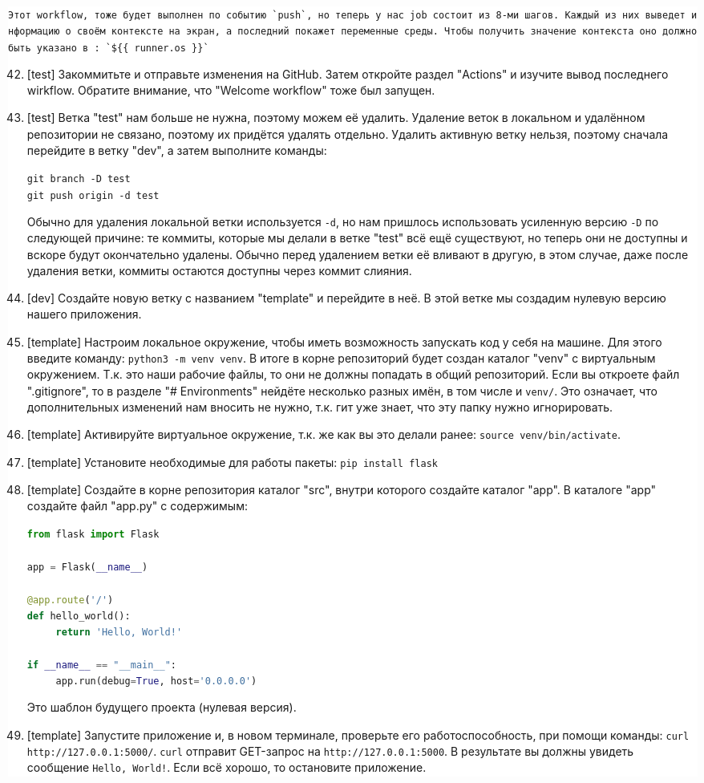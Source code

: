     Этот workflow, тоже будет выполнен по событию `push`, но теперь у нас job состоит из 8-ми шагов. Каждый из них выведет информацию о своём контексте на экран, а последний покажет переменные среды. Чтобы получить значение контекста оно должно быть указано в : `${{ runner.os }}`

42. [test] Закоммитьте и отправьте изменения на GitHub. Затем откройте раздел "Actions" и изучите вывод последнего wirkflow. Обратите внимание, что "Welcome workflow" тоже был запущен.

43. [test] Ветка "test" нам больше не нужна, поэтому можем её удалить. Удаление веток в локальном и удалённом репозитории не связано, поэтому их придётся удалять отдельно. Удалить активную ветку нельзя, поэтому сначала перейдите в ветку "dev", а затем выполните команды:

    ```
    git branch -D test
    git push origin -d test
    ```

    Обычно для удаления локальной ветки используется `-d`, но нам пришлось использовать усиленную версию `-D` по следующей причине: те коммиты, которые мы делали в ветке "test" всё ещё существуют, но теперь они не доступны и вскоре будут окончательно удалены. Обычно перед удалением ветки её вливают в другую, в этом случае, даже после удаления ветки, коммиты остаются доступны через коммит слияния.

44. [dev] Создайте новую ветку с названием "template" и перейдите в неё. В этой ветке мы создадим нулевую версию нашего приложения.

45. [template] Настроим локальное окружение, чтобы иметь возможность запускать код у себя на машине. Для этого введите команду: `python3 -m venv venv`. В итоге в корне репозиторий будет создан каталог "venv" с виртуальным окружением. Т.к. это наши рабочие файлы, то они не должны попадать в общий репозиторий. Если вы откроете файл  ".gitignore", то в разделе "# Environments" нейдёте несколько разных имён, в том числе и `venv/`. Это означает, что дополнительных изменений нам вносить не нужно, т.к. гит уже знает, что эту папку нужно игнорировать.

46. [template] Активируйте виртуальное окружение, т.к. же как вы это делали ранее: `source venv/bin/activate`.

47. [template] Установите необходимые для работы пакеты: `pip install flask`

48. [template] Создайте в корне репозитория каталог "src", внутри которого создайте каталог "app". В каталоге "app" создайте файл "app.py" с содержимым:

    ```python
    from flask import Flask
    
    app = Flask(__name__)
    
    @app.route('/')
    def hello_world():
         return 'Hello, World!'
    
    if __name__ == "__main__":
         app.run(debug=True, host='0.0.0.0')
    ```

    Это шаблон будущего проекта (нулевая версия).

49. [template] Запустите приложение и, в новом терминале, проверьте его работоспособность, при помощи команды: `curl http://127.0.0.1:5000/`. `curl` отправит GET-запрос на `http://127.0.0.1:5000`. В результате вы должны увидеть сообщение `Hello, World!`. Если всё хорошо, то остановите приложение.

